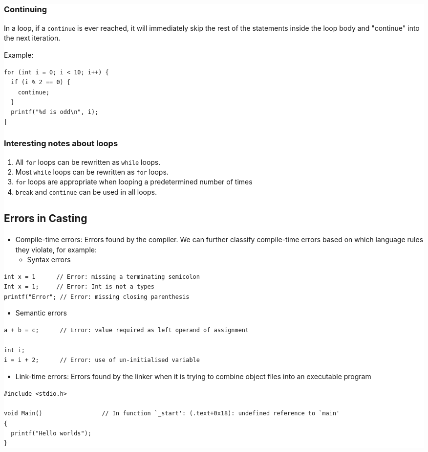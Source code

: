 ### Continuing

In a loop, if a `continue` is ever reached, it will immediately skip the rest of the statements inside the loop body
and "continue" into the next iteration.

Example:

```
for (int i = 0; i < 10; i++) {
  if (i % 2 == 0) {
    continue;
  }
  printf("%d is odd\n", i);
|
```

### Interesting notes about loops

1. All `for` loops can be rewritten as `while` loops.
2. Most `while` loops can be rewritten as `for` loops.
3. `for` loops are appropriate when looping a predetermined number of times
4. `break` and `continue` can be used in all loops.



## Errors in Casting


* Compile-time errors: Errors found by the compiler. We can further classify compile-time errors based on which language rules they violate, for example:
  * Syntax errors
```
int x = 1      // Error: missing a terminating semicolon
Int x = 1; 	   // Error: Int is not a types
printf("Error"; // Error: missing closing parenthesis
```	
  * Semantic errors
```
a + b = c;      // Error: value required as left operand of assignment

int i;
i = i + 2;      // Error: use of un-initialised variable
```


* Link-time errors: Errors found by the linker when it is trying to combine object files into an executable program
```
#include <stdio.h>

void Main() 				// In function `_start': (.text+0x18): undefined reference to `main'
{
  printf("Hello worlds");
}
```
